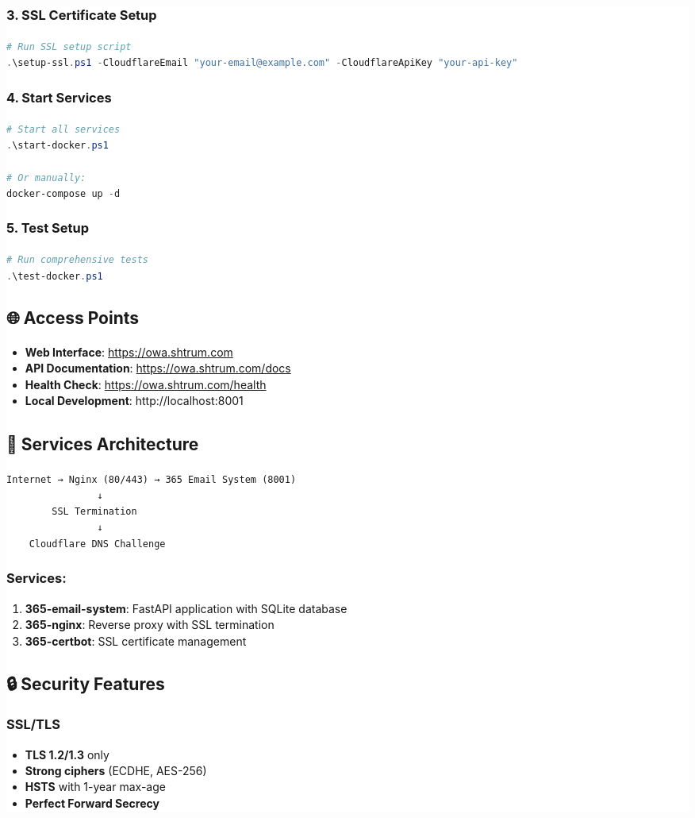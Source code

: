 ### 3. SSL Certificate Setup
```powershell
# Run SSL setup script
.\setup-ssl.ps1 -CloudflareEmail "your-email@example.com" -CloudflareApiKey "your-api-key"
```

### 4. Start Services
```powershell
# Start all services
.\start-docker.ps1

# Or manually:
docker-compose up -d
```

### 5. Test Setup
```powershell
# Run comprehensive tests
.\test-docker.ps1
```

## 🌐 Access Points

- **Web Interface**: https://owa.shtrum.com
- **API Documentation**: https://owa.shtrum.com/docs
- **Health Check**: https://owa.shtrum.com/health
- **Local Development**: http://localhost:8001

## 🔧 Services Architecture

```
Internet → Nginx (80/443) → 365 Email System (8001)
                ↓
        SSL Termination
                ↓
    Cloudflare DNS Challenge
```

### Services:
1. **365-email-system**: FastAPI application with SQLite database
2. **365-nginx**: Reverse proxy with SSL termination
3. **365-certbot**: SSL certificate management

## 🔒 Security Features

### SSL/TLS
- **TLS 1.2/1.3** only
- **Strong ciphers** (ECDHE, AES-256)
- **HSTS** with 1-year max-age
- **Perfect Forward Secrecy**
